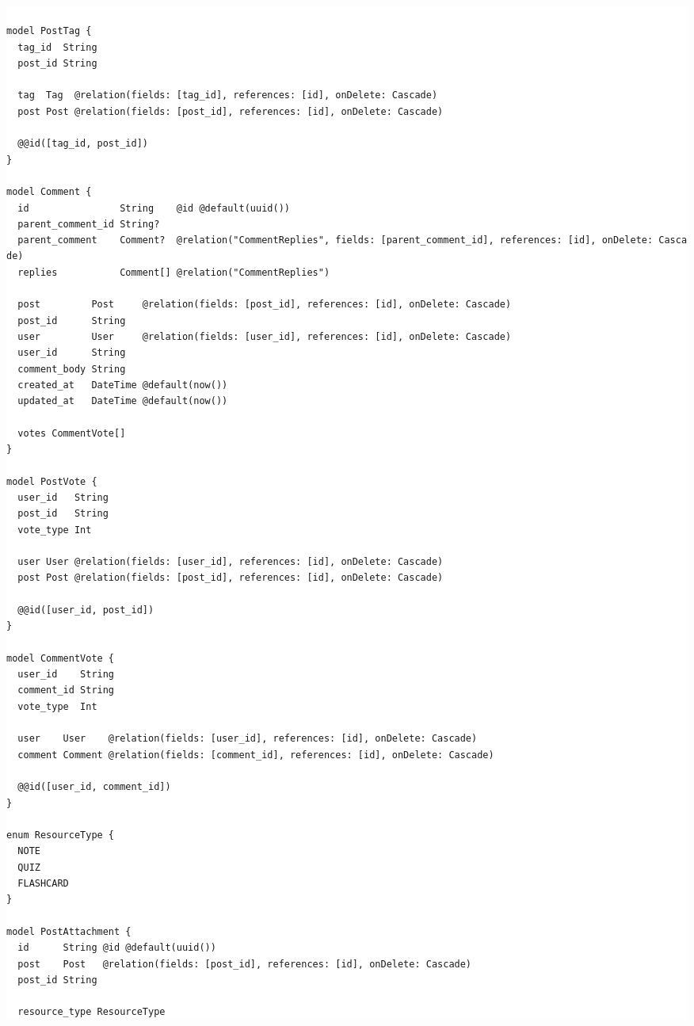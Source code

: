 ```

model PostTag {
  tag_id  String
  post_id String

  tag  Tag  @relation(fields: [tag_id], references: [id], onDelete: Cascade)
  post Post @relation(fields: [post_id], references: [id], onDelete: Cascade)

  @@id([tag_id, post_id])
}

model Comment {
  id                String    @id @default(uuid())
  parent_comment_id String?
  parent_comment    Comment?  @relation("CommentReplies", fields: [parent_comment_id], references: [id], onDelete: Cascade)
  replies           Comment[] @relation("CommentReplies")

  post         Post     @relation(fields: [post_id], references: [id], onDelete: Cascade)
  post_id      String
  user         User     @relation(fields: [user_id], references: [id], onDelete: Cascade)
  user_id      String
  comment_body String
  created_at   DateTime @default(now())
  updated_at   DateTime @default(now())

  votes CommentVote[]
}

model PostVote {
  user_id   String
  post_id   String
  vote_type Int

  user User @relation(fields: [user_id], references: [id], onDelete: Cascade)
  post Post @relation(fields: [post_id], references: [id], onDelete: Cascade)

  @@id([user_id, post_id])
}

model CommentVote {
  user_id    String
  comment_id String
  vote_type  Int

  user    User    @relation(fields: [user_id], references: [id], onDelete: Cascade)
  comment Comment @relation(fields: [comment_id], references: [id], onDelete: Cascade)

  @@id([user_id, comment_id])
}

enum ResourceType {
  NOTE
  QUIZ
  FLASHCARD
}

model PostAttachment {
  id      String @id @default(uuid())
  post    Post   @relation(fields: [post_id], references: [id], onDelete: Cascade)
  post_id String

  resource_type ResourceType
```